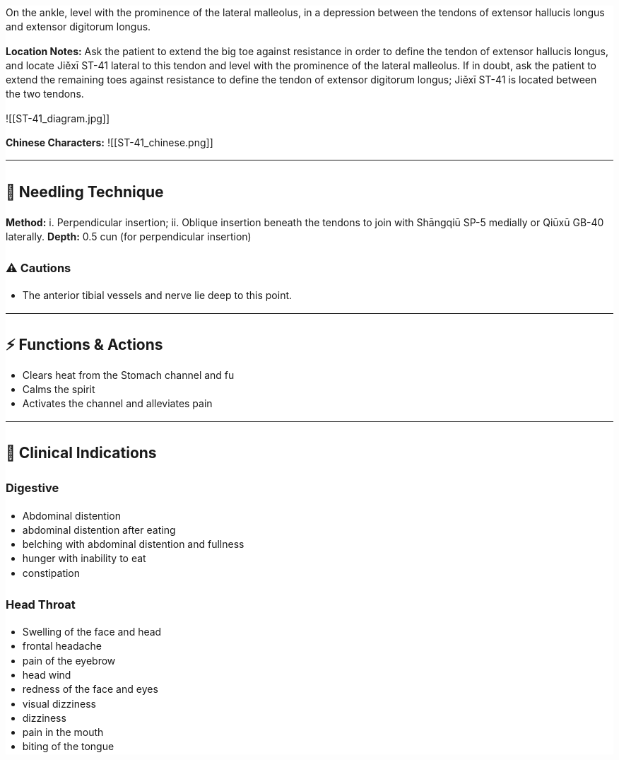 On the ankle, level with the prominence of the lateral malleolus, in a depression between the tendons of extensor hallucis longus and extensor digitorum longus.

**Location Notes:**
Ask the patient to extend the big toe against resistance in order to define the tendon of extensor hallucis longus, and locate Jiěxī ST-41 lateral to this tendon and level with the prominence of the lateral malleolus. If in doubt, ask the patient to extend the remaining toes against resistance to define the tendon of extensor digitorum longus; Jiěxī ST-41 is located between the two tendons.

![[ST-41_diagram.jpg]]

**Chinese Characters:** ![[ST-41_chinese.png]]

---

## 🔧 Needling Technique

**Method:** i. Perpendicular insertion; ii. Oblique insertion beneath the tendons to join with Shāngqiū SP-5 medially or Qiūxū GB-40 laterally.
**Depth:** 0.5 cun (for perpendicular insertion)

### ⚠️ Cautions
- The anterior tibial vessels and nerve lie deep to this point.

---

## ⚡ Functions & Actions
- Clears heat from the Stomach channel and fu
- Calms the spirit
- Activates the channel and alleviates pain

---

## 🎯 Clinical Indications

### Digestive
- Abdominal distention
- abdominal distention after eating
- belching with abdominal distention and fullness
- hunger with inability to eat
- constipation

### Head Throat
- Swelling of the face and head
- frontal headache
- pain of the eyebrow
- head wind
- redness of the face and eyes
- visual dizziness
- dizziness
- pain in the mouth
- biting of the tongue
